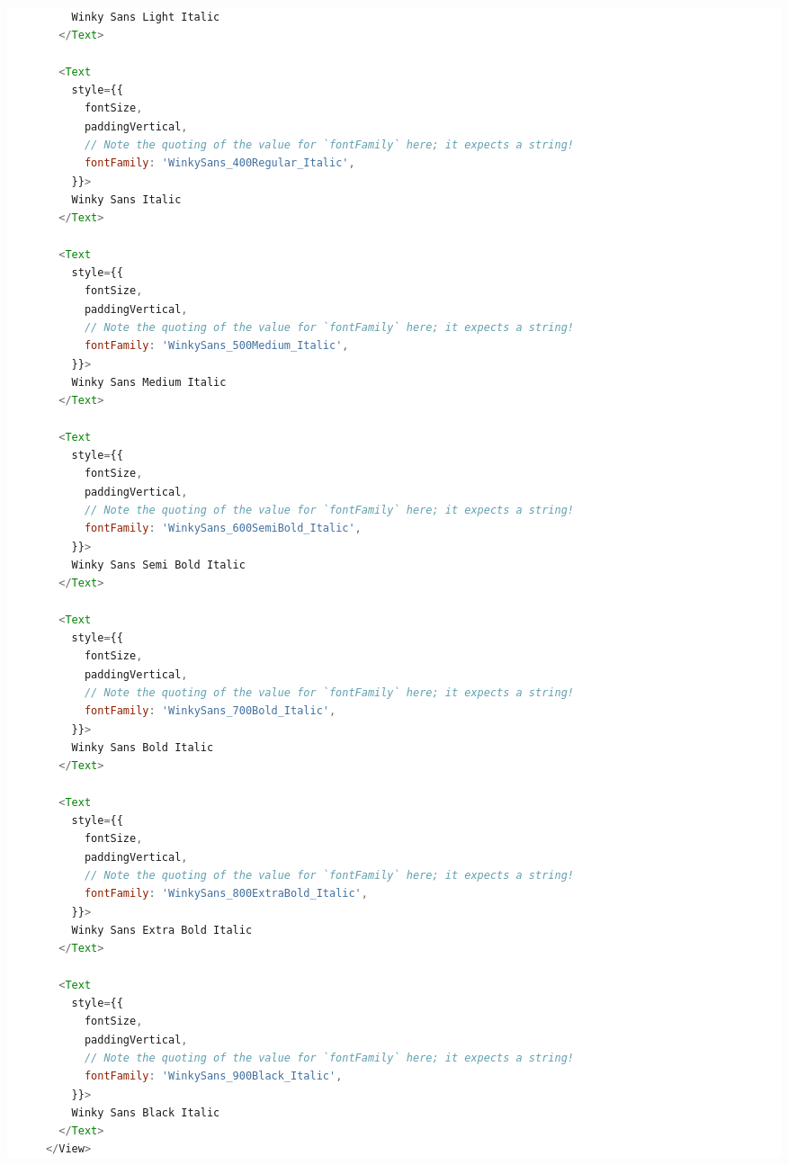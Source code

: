 ```js
          Winky Sans Light Italic
        </Text>

        <Text
          style={{
            fontSize,
            paddingVertical,
            // Note the quoting of the value for `fontFamily` here; it expects a string!
            fontFamily: 'WinkySans_400Regular_Italic',
          }}>
          Winky Sans Italic
        </Text>

        <Text
          style={{
            fontSize,
            paddingVertical,
            // Note the quoting of the value for `fontFamily` here; it expects a string!
            fontFamily: 'WinkySans_500Medium_Italic',
          }}>
          Winky Sans Medium Italic
        </Text>

        <Text
          style={{
            fontSize,
            paddingVertical,
            // Note the quoting of the value for `fontFamily` here; it expects a string!
            fontFamily: 'WinkySans_600SemiBold_Italic',
          }}>
          Winky Sans Semi Bold Italic
        </Text>

        <Text
          style={{
            fontSize,
            paddingVertical,
            // Note the quoting of the value for `fontFamily` here; it expects a string!
            fontFamily: 'WinkySans_700Bold_Italic',
          }}>
          Winky Sans Bold Italic
        </Text>

        <Text
          style={{
            fontSize,
            paddingVertical,
            // Note the quoting of the value for `fontFamily` here; it expects a string!
            fontFamily: 'WinkySans_800ExtraBold_Italic',
          }}>
          Winky Sans Extra Bold Italic
        </Text>

        <Text
          style={{
            fontSize,
            paddingVertical,
            // Note the quoting of the value for `fontFamily` here; it expects a string!
            fontFamily: 'WinkySans_900Black_Italic',
          }}>
          Winky Sans Black Italic
        </Text>
      </View>
```